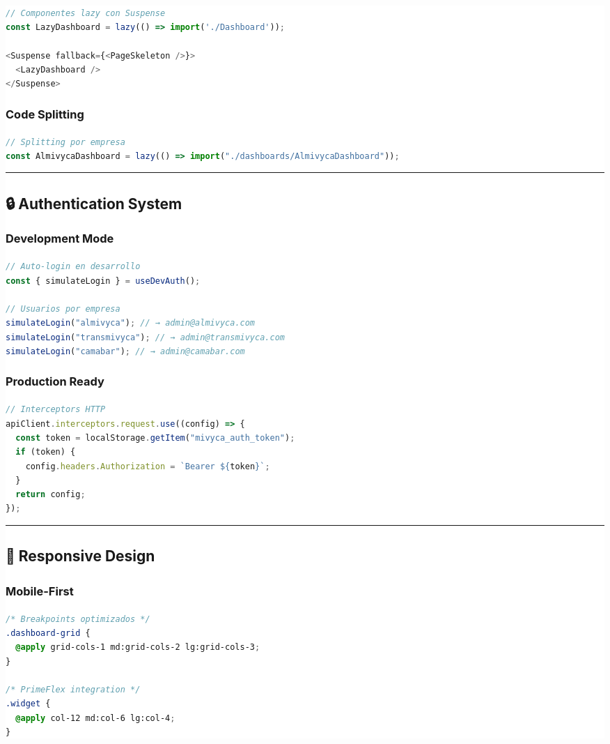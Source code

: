 ```typescript
// Componentes lazy con Suspense
const LazyDashboard = lazy(() => import('./Dashboard'));

<Suspense fallback={<PageSkeleton />}>
  <LazyDashboard />
</Suspense>
```

### **Code Splitting**

```typescript
// Splitting por empresa
const AlmivycaDashboard = lazy(() => import("./dashboards/AlmivycaDashboard"));
```

---

## 🔒 **Authentication System**

### **Development Mode**

```typescript
// Auto-login en desarrollo
const { simulateLogin } = useDevAuth();

// Usuarios por empresa
simulateLogin("almivyca"); // → admin@almivyca.com
simulateLogin("transmivyca"); // → admin@transmivyca.com
simulateLogin("camabar"); // → admin@camabar.com
```

### **Production Ready**

```typescript
// Interceptors HTTP
apiClient.interceptors.request.use((config) => {
  const token = localStorage.getItem("mivyca_auth_token");
  if (token) {
    config.headers.Authorization = `Bearer ${token}`;
  }
  return config;
});
```

---

## 📱 **Responsive Design**

### **Mobile-First**

```css
/* Breakpoints optimizados */
.dashboard-grid {
  @apply grid-cols-1 md:grid-cols-2 lg:grid-cols-3;
}

/* PrimeFlex integration */
.widget {
  @apply col-12 md:col-6 lg:col-4;
}
```
